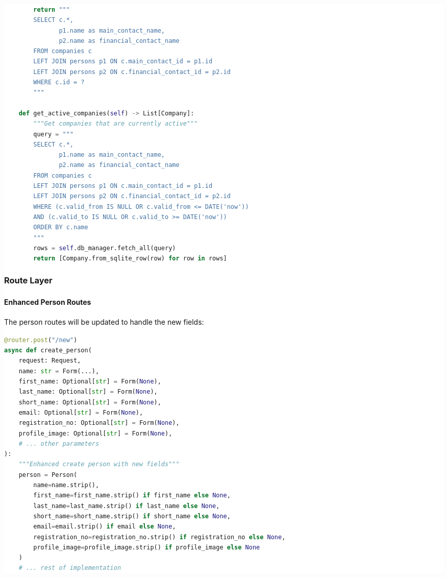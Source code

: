 ```python
        return """
        SELECT c.*,
               p1.name as main_contact_name,
               p2.name as financial_contact_name
        FROM companies c
        LEFT JOIN persons p1 ON c.main_contact_id = p1.id
        LEFT JOIN persons p2 ON c.financial_contact_id = p2.id
        WHERE c.id = ?
        """
    
    def get_active_companies(self) -> List[Company]:
        """Get companies that are currently active"""
        query = """
        SELECT c.*,
               p1.name as main_contact_name,
               p2.name as financial_contact_name
        FROM companies c
        LEFT JOIN persons p1 ON c.main_contact_id = p1.id
        LEFT JOIN persons p2 ON c.financial_contact_id = p2.id
        WHERE (c.valid_from IS NULL OR c.valid_from <= DATE('now'))
        AND (c.valid_to IS NULL OR c.valid_to >= DATE('now'))
        ORDER BY c.name
        """
        rows = self.db_manager.fetch_all(query)
        return [Company.from_sqlite_row(row) for row in rows]
```

### Route Layer

#### Enhanced Person Routes

The person routes will be updated to handle the new fields:

```python
@router.post("/new")
async def create_person(
    request: Request,
    name: str = Form(...),
    first_name: Optional[str] = Form(None),
    last_name: Optional[str] = Form(None),
    short_name: Optional[str] = Form(None),
    email: Optional[str] = Form(None),
    registration_no: Optional[str] = Form(None),
    profile_image: Optional[str] = Form(None),
    # ... other parameters
):
    """Enhanced create person with new fields"""
    person = Person(
        name=name.strip(),
        first_name=first_name.strip() if first_name else None,
        last_name=last_name.strip() if last_name else None,
        short_name=short_name.strip() if short_name else None,
        email=email.strip() if email else None,
        registration_no=registration_no.strip() if registration_no else None,
        profile_image=profile_image.strip() if profile_image else None
    )
    # ... rest of implementation
```
